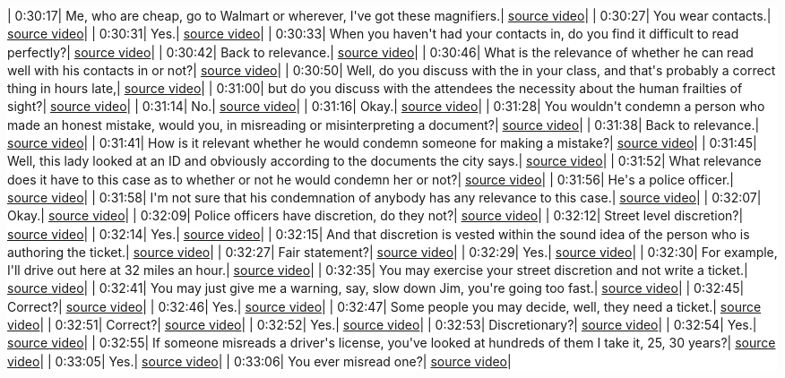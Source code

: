 | 0:30:17| Me, who are cheap, go to Walmart or wherever, I've got these magnifiers.| [source video](https://archive.org/details/beerbrd070117michaelshearingd3?start=1817)|
| 0:30:27| You wear contacts.| [source video](https://archive.org/details/beerbrd070117michaelshearingd3?start=1827)|
| 0:30:31| Yes.| [source video](https://archive.org/details/beerbrd070117michaelshearingd3?start=1831)|
| 0:30:33| When you haven't had your contacts in, do you find it difficult to read perfectly?| [source video](https://archive.org/details/beerbrd070117michaelshearingd3?start=1833)|
| 0:30:42| Back to relevance.| [source video](https://archive.org/details/beerbrd070117michaelshearingd3?start=1842)|
| 0:30:46| What is the relevance of whether he can read well with his contacts in or not?| [source video](https://archive.org/details/beerbrd070117michaelshearingd3?start=1846)|
| 0:30:50| Well, do you discuss with the in your class, and that's probably a correct thing in hours late,| [source video](https://archive.org/details/beerbrd070117michaelshearingd3?start=1850)|
| 0:31:00| but do you discuss with the attendees the necessity about the human frailties of sight?| [source video](https://archive.org/details/beerbrd070117michaelshearingd3?start=1860)|
| 0:31:14| No.| [source video](https://archive.org/details/beerbrd070117michaelshearingd3?start=1874)|
| 0:31:16| Okay.| [source video](https://archive.org/details/beerbrd070117michaelshearingd3?start=1876)|
| 0:31:28| You wouldn't condemn a person who made an honest mistake, would you, in misreading or misinterpreting a document?| [source video](https://archive.org/details/beerbrd070117michaelshearingd3?start=1888)|
| 0:31:38| Back to relevance.| [source video](https://archive.org/details/beerbrd070117michaelshearingd3?start=1898)|
| 0:31:41| How is it relevant whether he would condemn someone for making a mistake?| [source video](https://archive.org/details/beerbrd070117michaelshearingd3?start=1901)|
| 0:31:45| Well, this lady looked at an ID and obviously according to the documents the city says.| [source video](https://archive.org/details/beerbrd070117michaelshearingd3?start=1905)|
| 0:31:52| What relevance does it have to this case as to whether or not he would condemn her or not?| [source video](https://archive.org/details/beerbrd070117michaelshearingd3?start=1912)|
| 0:31:56| He's a police officer.| [source video](https://archive.org/details/beerbrd070117michaelshearingd3?start=1916)|
| 0:31:58| I'm not sure that his condemnation of anybody has any relevance to this case.| [source video](https://archive.org/details/beerbrd070117michaelshearingd3?start=1918)|
| 0:32:07| Okay.| [source video](https://archive.org/details/beerbrd070117michaelshearingd3?start=1927)|
| 0:32:09| Police officers have discretion, do they not?| [source video](https://archive.org/details/beerbrd070117michaelshearingd3?start=1929)|
| 0:32:12| Street level discretion?| [source video](https://archive.org/details/beerbrd070117michaelshearingd3?start=1932)|
| 0:32:14| Yes.| [source video](https://archive.org/details/beerbrd070117michaelshearingd3?start=1934)|
| 0:32:15| And that discretion is vested within the sound idea of the person who is authoring the ticket.| [source video](https://archive.org/details/beerbrd070117michaelshearingd3?start=1935)|
| 0:32:27| Fair statement?| [source video](https://archive.org/details/beerbrd070117michaelshearingd3?start=1947)|
| 0:32:29| Yes.| [source video](https://archive.org/details/beerbrd070117michaelshearingd3?start=1949)|
| 0:32:30| For example, I'll drive out here at 32 miles an hour.| [source video](https://archive.org/details/beerbrd070117michaelshearingd3?start=1950)|
| 0:32:35| You may exercise your street discretion and not write a ticket.| [source video](https://archive.org/details/beerbrd070117michaelshearingd3?start=1955)|
| 0:32:41| You may just give me a warning, say, slow down Jim, you're going too fast.| [source video](https://archive.org/details/beerbrd070117michaelshearingd3?start=1961)|
| 0:32:45| Correct?| [source video](https://archive.org/details/beerbrd070117michaelshearingd3?start=1965)|
| 0:32:46| Yes.| [source video](https://archive.org/details/beerbrd070117michaelshearingd3?start=1966)|
| 0:32:47| Some people you may decide, well, they need a ticket.| [source video](https://archive.org/details/beerbrd070117michaelshearingd3?start=1967)|
| 0:32:51| Correct?| [source video](https://archive.org/details/beerbrd070117michaelshearingd3?start=1971)|
| 0:32:52| Yes.| [source video](https://archive.org/details/beerbrd070117michaelshearingd3?start=1972)|
| 0:32:53| Discretionary?| [source video](https://archive.org/details/beerbrd070117michaelshearingd3?start=1973)|
| 0:32:54| Yes.| [source video](https://archive.org/details/beerbrd070117michaelshearingd3?start=1974)|
| 0:32:55| If someone misreads a driver's license, you've looked at hundreds of them I take it, 25, 30 years?| [source video](https://archive.org/details/beerbrd070117michaelshearingd3?start=1975)|
| 0:33:05| Yes.| [source video](https://archive.org/details/beerbrd070117michaelshearingd3?start=1985)|
| 0:33:06| You ever misread one?| [source video](https://archive.org/details/beerbrd070117michaelshearingd3?start=1986)|